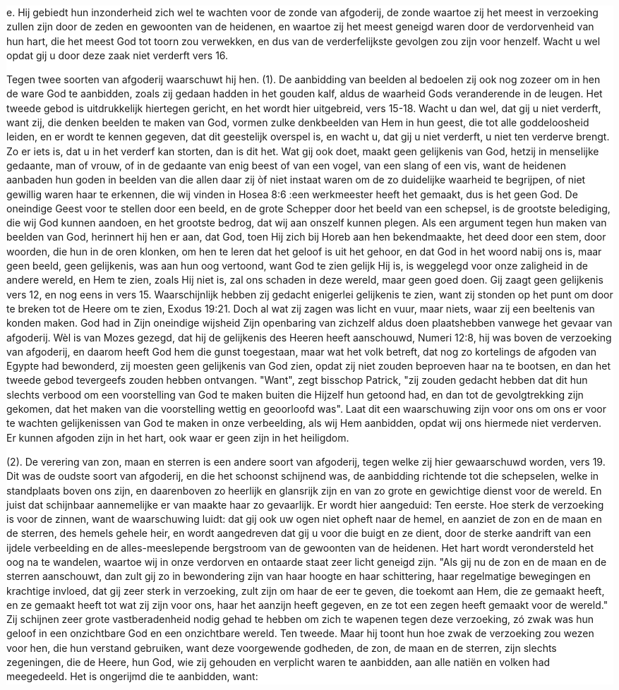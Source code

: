 e. Hij gebiedt hun inzonderheid zich wel te wachten voor de zonde van afgoderij, de zonde waartoe zij het meest in verzoeking zullen zijn door de zeden en gewoonten van de heidenen, en waartoe zij het meest geneigd waren door de verdorvenheid van hun hart, die het meest God tot toorn zou verwekken, en dus van de verderfelijkste gevolgen zou zijn voor henzelf. Wacht u wel opdat gij u door deze zaak niet verderft vers 16. 

Tegen twee soorten van afgoderij waarschuwt hij hen.
(1). De aanbidding van beelden al bedoelen zij ook nog zozeer om in hen de ware God te aanbidden, zoals zij gedaan hadden in het gouden kalf, aldus de waarheid Gods veranderende in de leugen. Het tweede gebod is uitdrukkelijk hiertegen gericht, en het wordt hier uitgebreid, vers 15-18. Wacht u dan wel, dat gij u niet verderft, want zij, die denken beelden te maken van God, vormen zulke denkbeelden van Hem in hun geest, die tot alle goddeloosheid leiden, en er wordt te kennen gegeven, dat dit geestelijk overspel is, en wacht u, dat gij u niet verderft, u niet ten verderve brengt. Zo er iets is, dat u in het verderf kan storten, dan is dit het. Wat gij ook doet, maakt geen gelijkenis van God, hetzij in menselijke gedaante, man of vrouw, of in de gedaante van enig beest of van een vogel, van een slang of een vis, want de heidenen aanbaden hun goden in beelden van die allen daar zij òf niet instaat waren om de zo duidelijke waarheid te begrijpen, of niet gewillig waren haar te erkennen, die wij vinden in Hosea 8:6 :een werkmeester heeft het gemaakt, dus is het geen God. De oneindige Geest voor te stellen door een beeld, en de grote Schepper door het beeld van een schepsel, is de grootste belediging, die wij God kunnen aandoen, en het grootste bedrog, dat wij aan onszelf kunnen plegen. Als een argument tegen hun maken van beelden van God, herinnert hij hen er aan, dat God, toen Hij zich bij Horeb aan hen bekendmaakte, het deed door een stem, door woorden, die hun in de oren klonken, om hen te leren dat het geloof is uit het gehoor, en dat God in het woord nabij ons is, maar geen beeld, geen gelijkenis, was aan hun oog vertoond, want God te zien gelijk Hij is, is weggelegd voor onze zaligheid in de andere wereld, en Hem te zien, zoals Hij niet is, zal ons schaden in deze wereld, maar geen goed doen. Gij zaagt geen gelijkenis vers 12, en nog eens in vers 15. Waarschijnlijk hebben zij gedacht enigerlei gelijkenis te zien, want zij stonden op het punt om door te breken tot de Heere om te zien, Exodus 19:21. Doch al wat zij zagen was licht en vuur, maar niets, waar zij een beeltenis van konden maken. God had in Zijn oneindige wijsheid Zijn openbaring van zichzelf aldus doen plaatshebben vanwege het gevaar van afgoderij. 
Wèl is van Mozes gezegd, dat hij de gelijkenis des Heeren heeft aanschouwd, Numeri 12:8, hij was boven de verzoeking van afgoderij, en daarom heeft God hem die gunst toegestaan, maar wat het volk betreft, dat nog zo kortelings de afgoden van Egypte had bewonderd, zij moesten geen gelijkenis van God zien, opdat zij niet zouden beproeven haar na te bootsen, en dan het tweede gebod tevergeefs zouden hebben ontvangen. "Want", zegt bisschop Patrick, "zij zouden gedacht hebben dat dit hun slechts verbood om een voorstelling van God te maken buiten die Hijzelf hun getoond had, en dan tot de gevolgtrekking zijn gekomen, dat het maken van die voorstelling wettig en geoorloofd was". Laat dit een waarschuwing zijn voor ons om ons er voor te wachten gelijkenissen van God te maken in onze verbeelding, als wij Hem aanbidden, opdat wij ons hiermede niet verderven. Er kunnen afgoden zijn in het hart, ook waar er geen zijn in het heiligdom.

(2). De verering van zon, maan en sterren is een andere soort van afgoderij, tegen welke zij hier gewaarschuwd worden, vers 19. Dit was de oudste soort van afgoderij, en die het schoonst schijnend was, de aanbidding richtende tot die schepselen, welke in standplaats boven ons zijn, en daarenboven zo heerlijk en glansrijk zijn en van zo grote en gewichtige dienst voor de wereld. En juist dat schijnbaar aannemelijke er van maakte haar zo gevaarlijk. 
Er wordt hier aangeduid: 
Ten eerste. Hoe sterk de verzoeking is voor de zinnen, want de waarschuwing luidt: dat gij ook uw ogen niet opheft naar de hemel, en aanziet de zon en de maan en de sterren, des hemels gehele heir, en wordt aangedreven dat gij u voor die buigt en ze dient, door de sterke aandrift van een ijdele verbeelding en de alles-meeslepende bergstroom van de gewoonten van de heidenen. Het hart wordt verondersteld het oog na te wandelen, waartoe wij in onze verdorven en ontaarde staat zeer licht geneigd zijn. "Als gij nu de zon en de maan en de sterren aanschouwt, dan zult gij zo in bewondering zijn van haar hoogte en haar schittering, haar regelmatige bewegingen en krachtige invloed, dat gij zeer sterk in verzoeking, zult zijn om haar de eer te geven, die toekomt aan Hem, die ze gemaakt heeft, en ze gemaakt heeft tot wat zij zijn voor ons, haar het aanzijn heeft gegeven, en ze tot een zegen heeft gemaakt voor de wereld." Zij schijnen zeer grote vastberadenheid nodig gehad te hebben om zich te wapenen tegen deze verzoeking, zó zwak was hun geloof in een onzichtbare God en een onzichtbare wereld. 
Ten tweede. Maar hij toont hun hoe zwak de verzoeking zou wezen voor hen, die hun verstand gebruiken, want deze voorgewende godheden, de zon, de maan en de sterren, zijn slechts zegeningen, die de Heere, hun God, wie zij gehouden en verplicht waren te aanbidden, aan alle natiën en volken had meegedeeld. 
Het is ongerijmd die te aanbidden, want:
